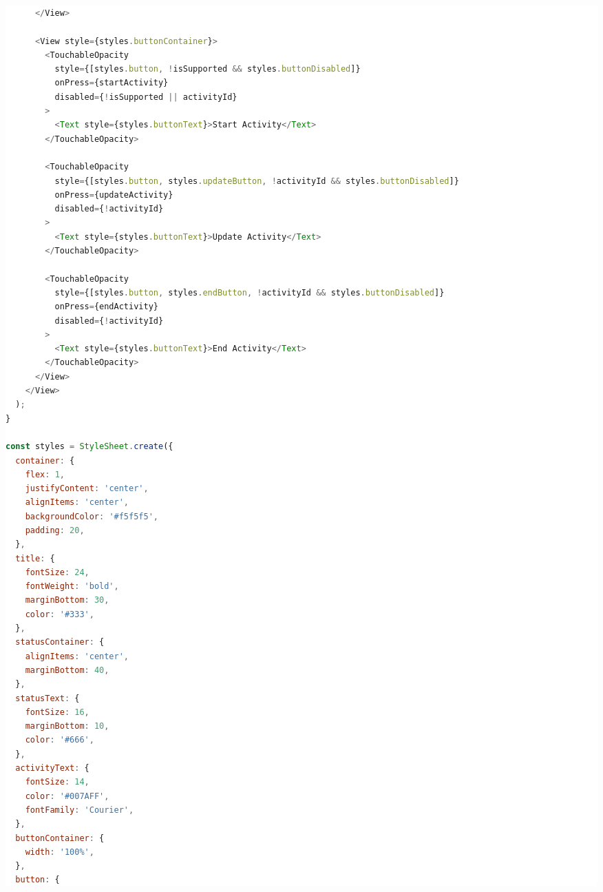 ```javascript
      </View>

      <View style={styles.buttonContainer}>
        <TouchableOpacity 
          style={[styles.button, !isSupported && styles.buttonDisabled]} 
          onPress={startActivity}
          disabled={!isSupported || activityId}
        >
          <Text style={styles.buttonText}>Start Activity</Text>
        </TouchableOpacity>

        <TouchableOpacity 
          style={[styles.button, styles.updateButton, !activityId && styles.buttonDisabled]} 
          onPress={updateActivity}
          disabled={!activityId}
        >
          <Text style={styles.buttonText}>Update Activity</Text>
        </TouchableOpacity>

        <TouchableOpacity 
          style={[styles.button, styles.endButton, !activityId && styles.buttonDisabled]} 
          onPress={endActivity}
          disabled={!activityId}
        >
          <Text style={styles.buttonText}>End Activity</Text>
        </TouchableOpacity>
      </View>
    </View>
  );
}

const styles = StyleSheet.create({
  container: {
    flex: 1,
    justifyContent: 'center',
    alignItems: 'center',
    backgroundColor: '#f5f5f5',
    padding: 20,
  },
  title: {
    fontSize: 24,
    fontWeight: 'bold',
    marginBottom: 30,
    color: '#333',
  },
  statusContainer: {
    alignItems: 'center',
    marginBottom: 40,
  },
  statusText: {
    fontSize: 16,
    marginBottom: 10,
    color: '#666',
  },
  activityText: {
    fontSize: 14,
    color: '#007AFF',
    fontFamily: 'Courier',
  },
  buttonContainer: {
    width: '100%',
  },
  button: {
```